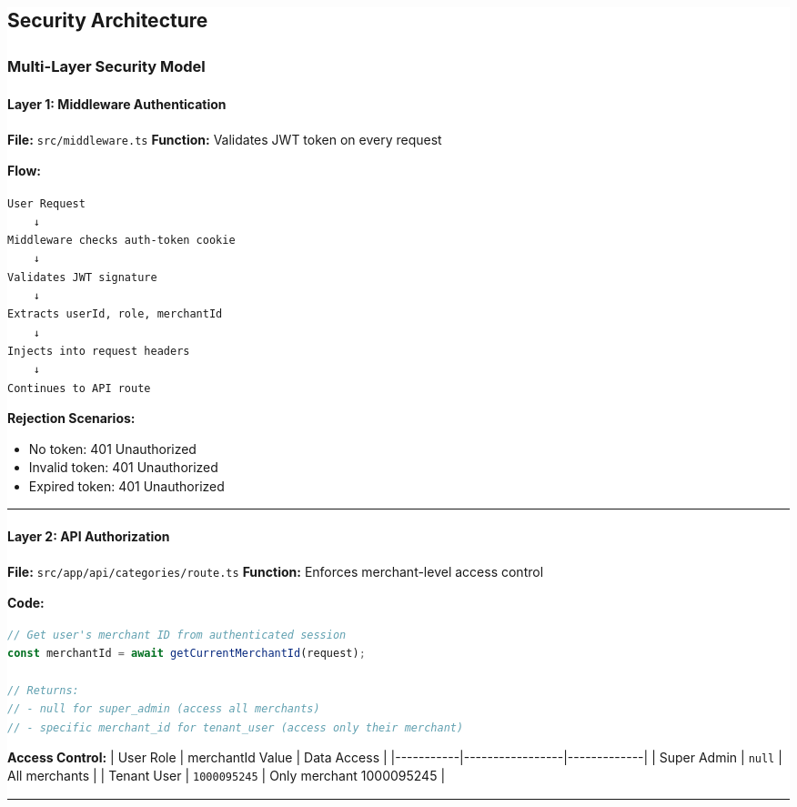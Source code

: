 
## Security Architecture

### Multi-Layer Security Model

#### Layer 1: Middleware Authentication
**File:** `src/middleware.ts`
**Function:** Validates JWT token on every request

**Flow:**
```
User Request
    ↓
Middleware checks auth-token cookie
    ↓
Validates JWT signature
    ↓
Extracts userId, role, merchantId
    ↓
Injects into request headers
    ↓
Continues to API route
```

**Rejection Scenarios:**
- No token: 401 Unauthorized
- Invalid token: 401 Unauthorized
- Expired token: 401 Unauthorized

---

#### Layer 2: API Authorization
**File:** `src/app/api/categories/route.ts`
**Function:** Enforces merchant-level access control

**Code:**
```typescript
// Get user's merchant ID from authenticated session
const merchantId = await getCurrentMerchantId(request);

// Returns:
// - null for super_admin (access all merchants)
// - specific merchant_id for tenant_user (access only their merchant)
```

**Access Control:**
| User Role | merchantId Value | Data Access |
|-----------|-----------------|-------------|
| Super Admin | `null` | All merchants |
| Tenant User | `1000095245` | Only merchant 1000095245 |

---
